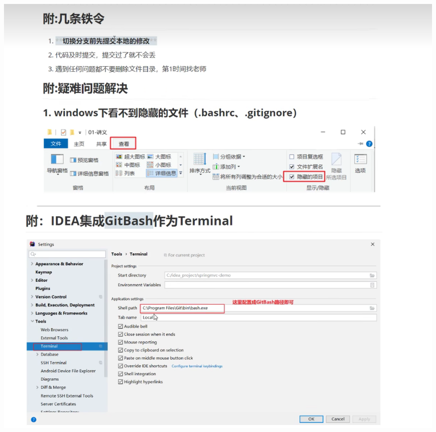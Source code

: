 ![image-20230113205525039](typora图片/image-20230113205525039.png)

![image-20230113205620460](typora图片/image-20230113205620460.png)
